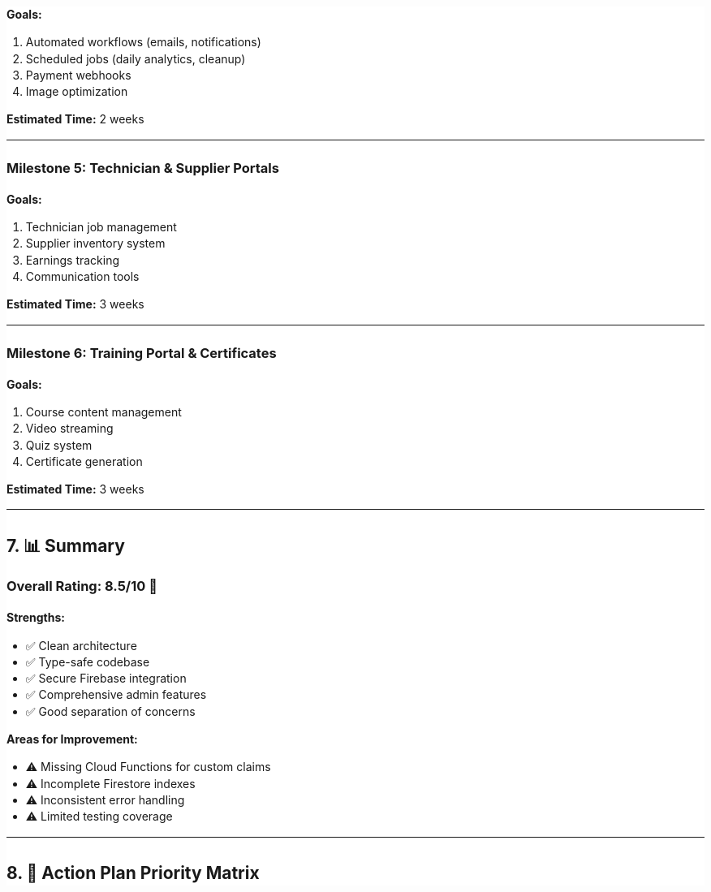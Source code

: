 **Goals:**
1. Automated workflows (emails, notifications)
2. Scheduled jobs (daily analytics, cleanup)
3. Payment webhooks
4. Image optimization

**Estimated Time:** 2 weeks

---

### Milestone 5: Technician & Supplier Portals

**Goals:**
1. Technician job management
2. Supplier inventory system
3. Earnings tracking
4. Communication tools

**Estimated Time:** 3 weeks

---

### Milestone 6: Training Portal & Certificates

**Goals:**
1. Course content management
2. Video streaming
3. Quiz system
4. Certificate generation

**Estimated Time:** 3 weeks

---

## 7. 📊 Summary

### Overall Rating: **8.5/10** 🌟

**Strengths:**
- ✅ Clean architecture
- ✅ Type-safe codebase
- ✅ Secure Firebase integration
- ✅ Comprehensive admin features
- ✅ Good separation of concerns

**Areas for Improvement:**
- ⚠️ Missing Cloud Functions for custom claims
- ⚠️ Incomplete Firestore indexes
- ⚠️ Inconsistent error handling
- ⚠️ Limited testing coverage

---

## 8. 🎯 Action Plan Priority Matrix
